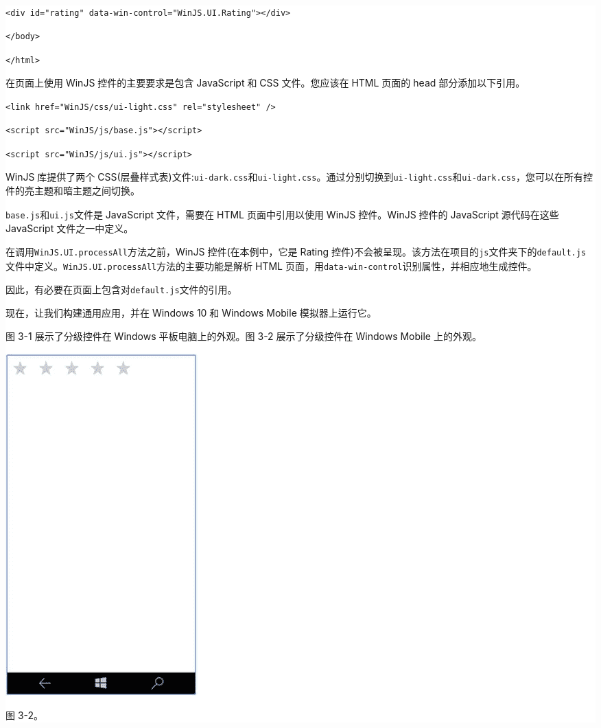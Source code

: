 `<div id="rating" data-win-control="WinJS.UI.Rating"></div>`

`</body>`

`</html>`

在页面上使用 WinJS 控件的主要要求是包含 JavaScript 和 CSS 文件。您应该在 HTML 页面的 head 部分添加以下引用。

`<link href="WinJS/css/ui-light.css" rel="stylesheet" />`

`<script src="WinJS/js/base.js"></script>`

`<script src="WinJS/js/ui.js"></script>`

WinJS 库提供了两个 CSS(层叠样式表)文件:`ui-dark.css`和`ui-light.css`。通过分别切换到`ui-light.css`和`ui-dark.css`，您可以在所有控件的亮主题和暗主题之间切换。

`base.js`和`ui.js`文件是 JavaScript 文件，需要在 HTML 页面中引用以使用 WinJS 控件。WinJS 控件的 JavaScript 源代码在这些 JavaScript 文件之一中定义。

在调用`WinJS.UI.processAll`方法之前，WinJS 控件(在本例中，它是 Rating 控件)不会被呈现。该方法在项目的`js`文件夹下的`default.js`文件中定义。`WinJS.UI.processAll`方法的主要功能是解析 HTML 页面，用`data-win-control`识别属性，并相应地生成控件。

因此，有必要在页面上包含对`default.js`文件的引用。

现在，让我们构建通用应用，并在 Windows 10 和 Windows Mobile 模拟器上运行它。

图 3-1 展示了分级控件在 Windows 平板电脑上的外观。图 3-2 展示了分级控件在 Windows Mobile 上的外观。

![A978-1-4842-0719-2_3_Fig2_HTML.jpg](img/A978-1-4842-0719-2_3_Fig2_HTML.jpg)

图 3-2。
